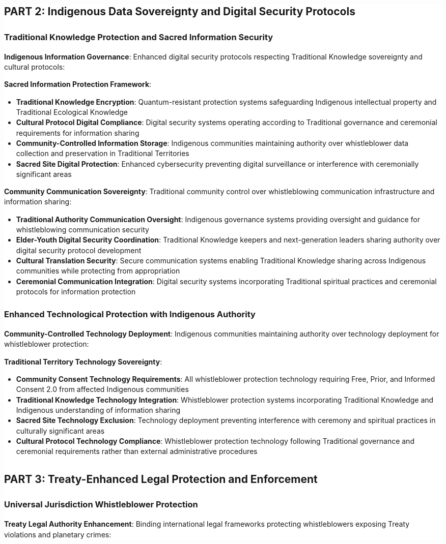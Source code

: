 ## PART 2: Indigenous Data Sovereignty and Digital Security Protocols

### Traditional Knowledge Protection and Sacred Information Security

**Indigenous Information Governance**: Enhanced digital security protocols respecting Traditional Knowledge sovereignty and cultural protocols:

**Sacred Information Protection Framework**:
- **Traditional Knowledge Encryption**: Quantum-resistant protection systems safeguarding Indigenous intellectual property and Traditional Ecological Knowledge
- **Cultural Protocol Digital Compliance**: Digital security systems operating according to Traditional governance and ceremonial requirements for information sharing
- **Community-Controlled Information Storage**: Indigenous communities maintaining authority over whistleblower data collection and preservation in Traditional Territories
- **Sacred Site Digital Protection**: Enhanced cybersecurity preventing digital surveillance or interference with ceremonially significant areas

**Community Communication Sovereignty**: Traditional community control over whistleblowing communication infrastructure and information sharing:
- **Traditional Authority Communication Oversight**: Indigenous governance systems providing oversight and guidance for whistleblowing communication security
- **Elder-Youth Digital Security Coordination**: Traditional Knowledge keepers and next-generation leaders sharing authority over digital security protocol development
- **Cultural Translation Security**: Secure communication systems enabling Traditional Knowledge sharing across Indigenous communities while protecting from appropriation
- **Ceremonial Communication Integration**: Digital security systems incorporating Traditional spiritual practices and ceremonial protocols for information protection

### Enhanced Technological Protection with Indigenous Authority

**Community-Controlled Technology Deployment**: Indigenous communities maintaining authority over technology deployment for whistleblower protection:

**Traditional Territory Technology Sovereignty**:
- **Community Consent Technology Requirements**: All whistleblower protection technology requiring Free, Prior, and Informed Consent 2.0 from affected Indigenous communities
- **Traditional Knowledge Technology Integration**: Whistleblower protection systems incorporating Traditional Knowledge and Indigenous understanding of information sharing
- **Sacred Site Technology Exclusion**: Technology deployment preventing interference with ceremony and spiritual practices in culturally significant areas
- **Cultural Protocol Technology Compliance**: Whistleblower protection technology following Traditional governance and ceremonial requirements rather than external administrative procedures

## PART 3: Treaty-Enhanced Legal Protection and Enforcement

### Universal Jurisdiction Whistleblower Protection

**Treaty Legal Authority Enhancement**: Binding international legal frameworks protecting whistleblowers exposing Treaty violations and planetary crimes:
